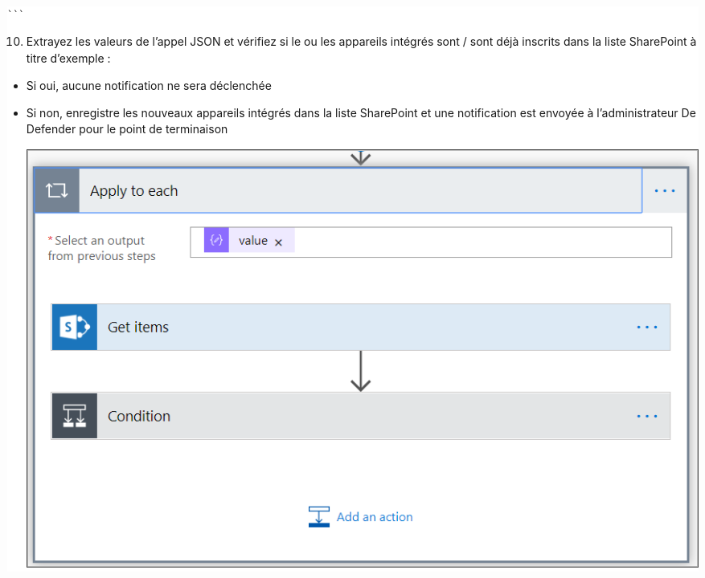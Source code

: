     ```

10.  Extrayez les valeurs de l’appel JSON et vérifiez si le ou les appareils intégrés sont / sont déjà inscrits dans la liste SharePoint à titre d’exemple :
- Si oui, aucune notification ne sera déclenchée
- Si non, enregistre les nouveaux appareils intégrés dans la liste SharePoint et une notification est envoyée à l’administrateur De Defender pour le point de terminaison

    ![Image d’application à chaque](images/flow-apply.png)

